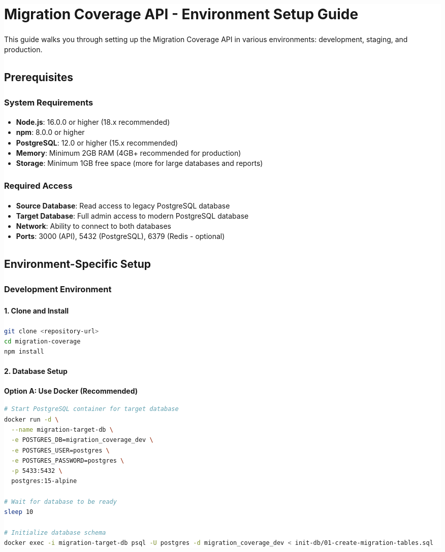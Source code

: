 # Migration Coverage API - Environment Setup Guide

This guide walks you through setting up the Migration Coverage API in various environments: development, staging, and production.

## Prerequisites

### System Requirements

- **Node.js**: 16.0.0 or higher (18.x recommended)
- **npm**: 8.0.0 or higher
- **PostgreSQL**: 12.0 or higher (15.x recommended)
- **Memory**: Minimum 2GB RAM (4GB+ recommended for production)
- **Storage**: Minimum 1GB free space (more for large databases and reports)

### Required Access

- **Source Database**: Read access to legacy PostgreSQL database
- **Target Database**: Full admin access to modern PostgreSQL database
- **Network**: Ability to connect to both databases
- **Ports**: 3000 (API), 5432 (PostgreSQL), 6379 (Redis - optional)

## Environment-Specific Setup

### Development Environment

#### 1. Clone and Install

```bash
git clone <repository-url>
cd migration-coverage
npm install
```

#### 2. Database Setup

**Option A: Use Docker (Recommended)**

```bash
# Start PostgreSQL container for target database
docker run -d \
  --name migration-target-db \
  -e POSTGRES_DB=migration_coverage_dev \
  -e POSTGRES_USER=postgres \
  -e POSTGRES_PASSWORD=postgres \
  -p 5433:5432 \
  postgres:15-alpine

# Wait for database to be ready
sleep 10

# Initialize database schema
docker exec -i migration-target-db psql -U postgres -d migration_coverage_dev < init-db/01-create-migration-tables.sql
```
